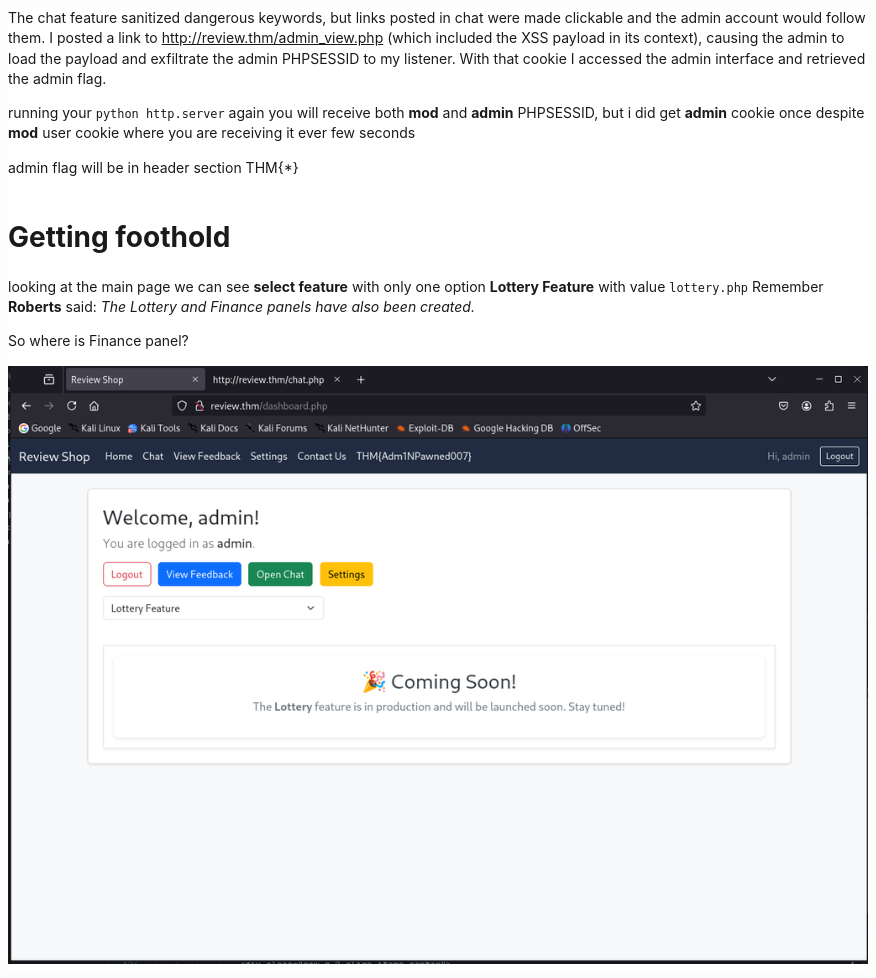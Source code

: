 The chat feature sanitized dangerous keywords, but links posted in chat were made clickable and the admin account would follow them. I posted a link to http://review.thm/admin_view.php (which included the XSS payload in its context), causing the admin to load the payload and exfiltrate the admin PHPSESSID to my listener. With that cookie I accessed the admin interface and retrieved the admin flag.

running your `python http.server` again you will receive both **mod** and **admin** PHPSESSID,
but i did get **admin** cookie once despite **mod** user cookie where you are receiving it ever few seconds

admin flag will be in header section THM{\*}

# Getting foothold

looking at the main page we can see **select feature** with only one option **Lottery Feature** with value `lottery.php`
Remember **Roberts** said: _The Lottery and Finance panels have also been created._

So where is Finance panel?

![alt text](Screenshot_2025-09-22_05-05-16.png)
